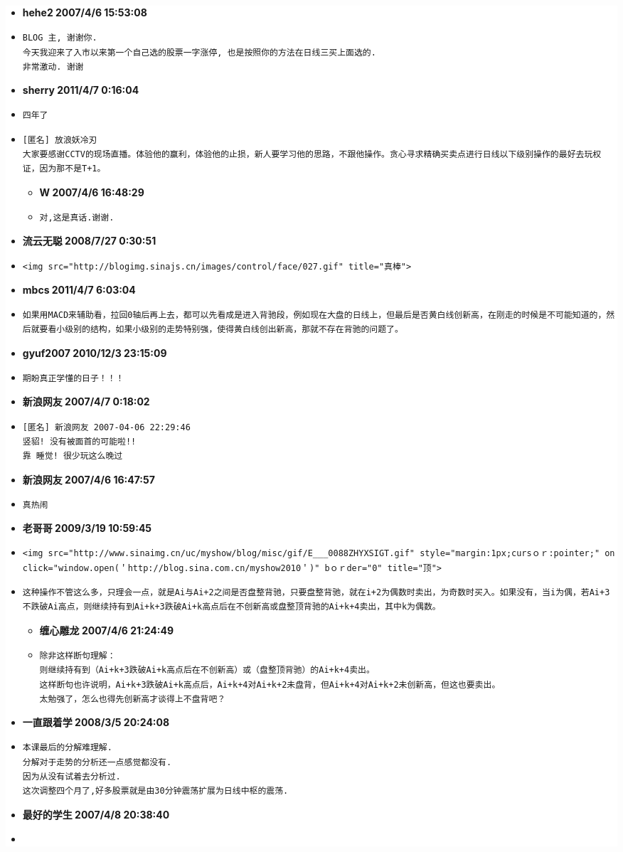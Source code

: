 - **hehe2 2007/4/6 15:53:08**
- ```
  BLOG 主, 谢谢你.
  今天我迎来了入市以来第一个自己选的股票一字涨停, 也是按照你的方法在日线三买上面选的.
  非常激动. 谢谢
  ```
- **sherry 2011/4/7 0:16:04**
- ```
  四年了
  ```
- ```
  [匿名] 放浪妖冷刃 
  大家要感谢CCTV的现场直播。体验他的赢利，体验他的止损，新人要学习他的思路，不跟他操作。贪心寻求精确买卖点进行日线以下级别操作的最好去玩权证，因为那不是T+1。 
  ```
   - **W 2007/4/6 16:48:29**
   - ```
     对,这是真话.谢谢. 
     ```
- **流云无聪 2008/7/27 0:30:51**
- ```
  <img src="http://blogimg.sinajs.cn/images/control/face/027.gif" title="真棒">
  ```
- **mbcs 2011/4/7 6:03:04**
- ```
  如果用MACD来辅助看，拉回0轴后再上去，都可以先看成是进入背驰段，例如现在大盘的日线上，但最后是否黄白线创新高，在刚走的时候是不可能知道的，然后就要看小级别的结构，如果小级别的走势特别强，使得黄白线创出新高，那就不存在背驰的问题了。
  ```
- **gyuf2007 2010/12/3 23:15:09**
- ```
  期盼真正学懂的日子！！！
  ```
- **新浪网友 2007/4/7 0:18:02**
- ```
  [匿名] 新浪网友 2007-04-06 22:29:46 
  竖貂! 没有被面首的可能啦!!
  靠 睡觉! 很少玩这么晚过 
  ```
- **新浪网友 2007/4/6 16:47:57**
- ```
  真热闹
  ```
- **老哥哥 2009/3/19 10:59:45**
- ```
  <img src="http://www.sinaimg.cn/uc/myshow/blog/misc/gif/E___0088ZHYXSIGT.gif" style="margin:1px;cursｏｒ:pointer;" onclick="window.open(＇http://blog.sina.com.cn/myshow2010＇)" bｏｒder="0" title="顶">
  ```
- ```
  这种操作不管这么多，只理会一点，就是Ai与Ai+2之间是否盘整背驰，只要盘整背驰，就在i+2为偶数时卖出，为奇数时买入。如果没有，当i为偶，若Ai+3不跌破Ai高点，则继续持有到Ai+k+3跌破Ai+k高点后在不创新高或盘整顶背驰的Ai+k+4卖出，其中k为偶数。
  ```
   - **缠心雕龙 2007/4/6 21:24:49**
   - ```
     除非这样断句理解：
     则继续持有到（Ai+k+3跌破Ai+k高点后在不创新高）或（盘整顶背驰）的Ai+k+4卖出。
     这样断句也许说明，Ai+k+3跌破Ai+k高点后，Ai+k+4对Ai+k+2未盘背，但Ai+k+4对Ai+k+2未创新高，但这也要卖出。
     太勉强了，怎么也得先创新高才谈得上不盘背吧？
     ```
- **一直跟着学 2008/3/5 20:24:08**
- ```
  本课最后的分解难理解.
  分解对于走势的分析还一点感觉都没有.
  因为从没有试着去分析过.
  这次调整四个月了,好多股票就是由30分钟震荡扩展为日线中枢的震荡.
  ```
- **最好的学生 2007/4/8 20:38:40**
- ```
  ```